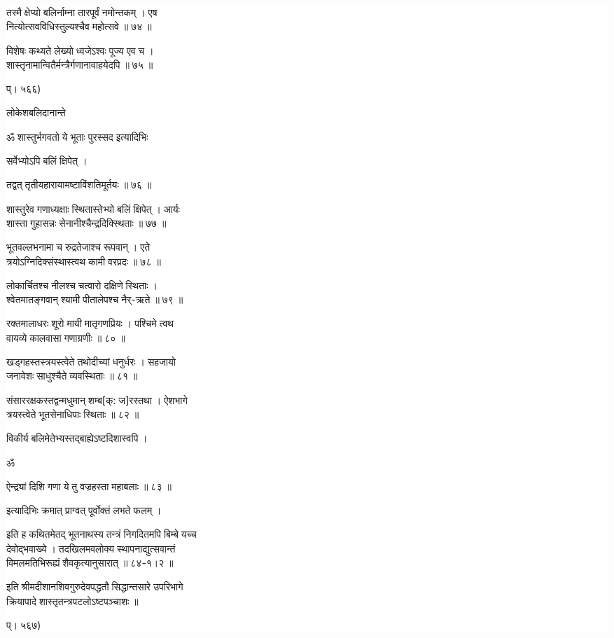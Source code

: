 तस्मै क्षेप्यो बलिर्नाम्ना तारपूर्वं नमोन्तकम् । एष   
नित्योत्सवविधिस्तुल्यश्चैव महोत्सवे ॥ ७४ ॥   

विशेषः कथ्यते लेख्यो ध्वजेऽश्वः पूज्य एव च ।   
शास्तृनामान्वितैर्मन्त्रैर्गणानावाहयेदपि ॥ ७५ ॥   

प्। ५६६)   

लोकेशबलिदानान्ते   

ॐ शास्तुर्भगवतो ये भूताः पुरस्सद इत्यादिभिः   

सर्वेभ्योऽपि बलिं क्षिपेत् ।   

तद्वत् तृतीयहारायामष्टाविंशतिमूर्तयः ॥ ७६ ॥   

शास्तुरेव गणाध्यक्षाः स्थितास्तेभ्यो बलिं क्षिपेत् । आर्यः   
शास्ता गुहासन्नः सेनानीश्चैन्द्रदिक्स्थिताः ॥ ७७ ॥   

भूतवल्लभनामा च रुद्रतेजाश्च रूपवान् । एते   
त्रयोऽग्निदिक्संस्थास्त्वथ कामी वरप्रदः ॥ ७८ ॥   

लोकार्चितश्च नीलश्च चत्वारो दक्षिणे स्थिताः ।   
श्वेतमातङ्गवान् श्यामी पीतालेपश्च नैर्-ऋते ॥ ७९ ॥   

रक्तमालाधरः शूरो मायी मातृगणप्रियः । पश्चिमे त्वथ   
वायव्ये कालवासा गणाग्रणीः ॥ ८० ॥   

खड्गहस्तस्त्रयस्त्वेते तथोदीच्यां धनुर्धरः । सहजायो   
जनावेशः साधुश्चैते व्यवस्थिताः ॥ ८१ ॥   

संसाररक्षकस्तद्वन्मधुमान् शम्ब[क्: ज]रस्तथा । ऐशभागे   
त्रयस्त्वेते भूतसेनाधिपाः स्थिताः ॥ ८२ ॥   

विकीर्य बलिमेतेभ्यस्तद्बाह्येऽष्टदिशास्वपि ।   

ॐ   

ऐन्द्र्यां दिशि गणा ये तु वज्रहस्ता महाबलाः ॥ ८३ ॥   

इत्यादिभिः क्रमात् प्राग्वत् पूर्वोक्तं लभते फलम् ।   

इति ह कथितमेतद् भूतनाथस्य तन्त्रं निगदितमपि बिम्बे यच्च   
देवोद्भवाख्ये । तदखिलमवलोक्य स्थापनाद्युत्सवान्तं   
विमलमतिभिरूह्यं शैवकृत्यानुसारात् ॥ ८४-१।२ ॥   

इति श्रीमदीशानशिवगुरुदेवपद्धतौ सिद्धान्तसारे उपरिभागे   
क्रियापादे शास्तृतन्त्रपटलोऽष्टपञ्चाशः ॥   

प्। ५६७)   
